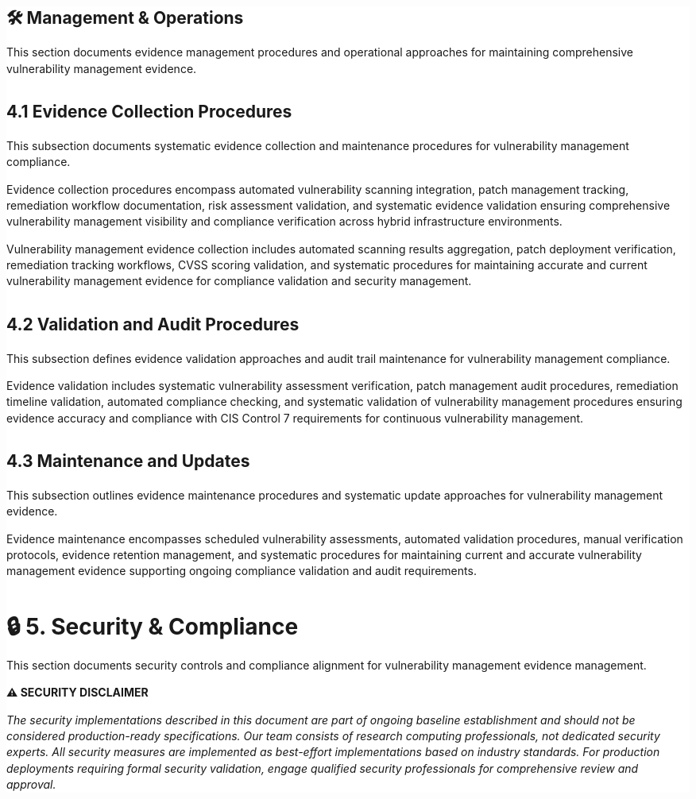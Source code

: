 
## **🛠️ Management & Operations**

This section documents evidence management procedures and operational approaches for maintaining comprehensive vulnerability management evidence.

## **4.1 Evidence Collection Procedures**

This subsection documents systematic evidence collection and maintenance procedures for vulnerability management compliance.

Evidence collection procedures encompass automated vulnerability scanning integration, patch management tracking, remediation workflow documentation, risk assessment validation, and systematic evidence validation ensuring comprehensive vulnerability management visibility and compliance verification across hybrid infrastructure environments.

Vulnerability management evidence collection includes automated scanning results aggregation, patch deployment verification, remediation tracking workflows, CVSS scoring validation, and systematic procedures for maintaining accurate and current vulnerability management evidence for compliance validation and security management.

## **4.2 Validation and Audit Procedures**

This subsection defines evidence validation approaches and audit trail maintenance for vulnerability management compliance.

Evidence validation includes systematic vulnerability assessment verification, patch management audit procedures, remediation timeline validation, automated compliance checking, and systematic validation of vulnerability management procedures ensuring evidence accuracy and compliance with CIS Control 7 requirements for continuous vulnerability management.

## **4.3 Maintenance and Updates**

This subsection outlines evidence maintenance procedures and systematic update approaches for vulnerability management evidence.

Evidence maintenance encompasses scheduled vulnerability assessments, automated validation procedures, manual verification protocols, evidence retention management, and systematic procedures for maintaining current and accurate vulnerability management evidence supporting ongoing compliance validation and audit requirements.

# 🔒 **5. Security & Compliance**

This section documents security controls and compliance alignment for vulnerability management evidence management.

**⚠️ SECURITY DISCLAIMER**

*The security implementations described in this document are part of ongoing baseline establishment and should not be considered production-ready specifications. Our team consists of research computing professionals, not dedicated security experts. All security measures are implemented as best-effort implementations based on industry standards. For production deployments requiring formal security validation, engage qualified security professionals for comprehensive review and approval.*
